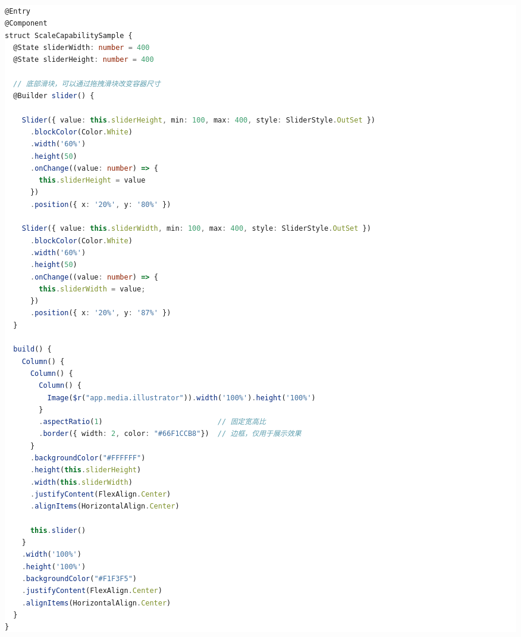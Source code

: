 

```ts
@Entry
@Component
struct ScaleCapabilitySample {
  @State sliderWidth: number = 400
  @State sliderHeight: number = 400

  // 底部滑块，可以通过拖拽滑块改变容器尺寸
  @Builder slider() {
   
    Slider({ value: this.sliderHeight, min: 100, max: 400, style: SliderStyle.OutSet })
      .blockColor(Color.White)
      .width('60%')
      .height(50)
      .onChange((value: number) => {
        this.sliderHeight = value
      })
      .position({ x: '20%', y: '80%' })

    Slider({ value: this.sliderWidth, min: 100, max: 400, style: SliderStyle.OutSet })
      .blockColor(Color.White)
      .width('60%')
      .height(50)
      .onChange((value: number) => {
        this.sliderWidth = value;
      })
      .position({ x: '20%', y: '87%' })
  }

  build() {
    Column() {
      Column() {
        Column() {
          Image($r("app.media.illustrator")).width('100%').height('100%')
        }
        .aspectRatio(1)                           // 固定宽高比
        .border({ width: 2, color: "#66F1CCB8"})  // 边框，仅用于展示效果
      }
      .backgroundColor("#FFFFFF")
      .height(this.sliderHeight)
      .width(this.sliderWidth)
      .justifyContent(FlexAlign.Center)
      .alignItems(HorizontalAlign.Center)

      this.slider()
    }
    .width('100%')
    .height('100%')
    .backgroundColor("#F1F3F5")
    .justifyContent(FlexAlign.Center)
    .alignItems(HorizontalAlign.Center)
  }
}
```
